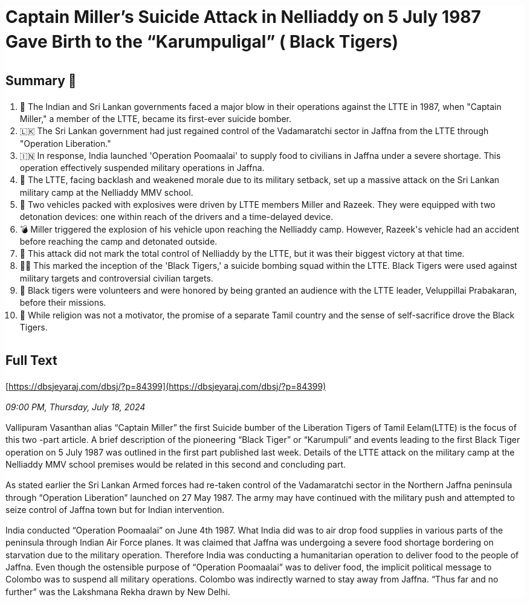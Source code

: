 # Captain   Miller’s  Suicide Attack in Nelliaddy   on 5 July 1987 Gave Birth to the “Karumpuligal”  ( Black Tigers)

## Summary 🤖

1. 🧐 The Indian and Sri Lankan governments faced a major blow in their operations against the LTTE in 1987, when "Captain Miller," a member of the LTTE, became its first-ever suicide bomber. 
2. 🇱🇰 The Sri Lankan government had just regained control of the Vadamaratchi sector in Jaffna from the LTTE through "Operation Liberation."
3. 🇮🇳 In response, India launched 'Operation Poomaalai' to supply food to civilians in Jaffna under a severe shortage. This operation effectively suspended military operations in Jaffna. 
4. 🐯 The LTTE, facing backlash and weakened morale due to its military setback, set up a massive attack on the Sri Lankan military camp at the Nelliaddy MMV school.
5. 🚛 Two vehicles packed with explosives were driven by LTTE members Miller and Razeek. They were equipped with two detonation devices: one within reach of the drivers and a time-delayed device.
6. 💣 Miller triggered the explosion of his vehicle upon reaching the Nelliaddy camp. However, Razeek's vehicle had an accident before reaching the camp and detonated outside.
7. 🎯 This attack did not mark the total control of Nelliaddy by the LTTE, but it was their biggest victory at that time.
8. 🕵️‍♂️ This marked the inception of the 'Black Tigers,' a suicide bombing squad within the LTTE. Black Tigers were used against military targets and controversial civilian targets. 
9. 👥 Black tigers were volunteers and were honored by being granted an audience with the LTTE leader, Veluppillai Prabakaran, before their missions.
10. 🤔 While religion was not a motivator, the promise of a separate Tamil country and the sense of self-sacrifice drove the Black Tigers.

## Full Text

[https://dbsjeyaraj.com/dbsj/?p=84399](https://dbsjeyaraj.com/dbsj/?p=84399)

*09:00 PM, Thursday, July 18, 2024*

Vallipuram Vasanthan alias “Captain Miller” the  first Suicide bumber of the Liberation Tigers of Tamil Eelam(LTTE) is the focus of this two -part article.   A brief description of the pioneering “Black Tiger” or “Karumpuli” and events leading to the  first Black Tiger operation on 5 July 1987   was outlined  in the first part published last week.  Details of the LTTE attack on the military camp  at the Nelliaddy MMV school premises would be related in this second and concluding part.

As stated earlier the  Sri Lankan Armed forces had re-taken control of the Vadamaratchi sector in the Northern  Jaffna peninsula through “Operation Liberation” launched on 27 May 1987. The army may have  continued with the military push and attempted to seize control of Jaffna town but for Indian intervention.

India conducted “Operation Poomaalai” on June 4th 1987. What India did was to  air drop food supplies in various parts of the peninsula through Indian Air Force planes. It was claimed that Jaffna was undergoing a severe food shortage bordering on starvation due to the military operation. Therefore India was conducting a humanitarian operation to deliver food to the people of Jaffna. Even though the ostensible purpose of “Operation Poomaalai” was to deliver food, the implicit political message to Colombo was to suspend all military operations. Colombo was indirectly warned to stay away from Jaffna. “Thus far and no further” was the Lakshmana Rekha drawn by New Delhi.
